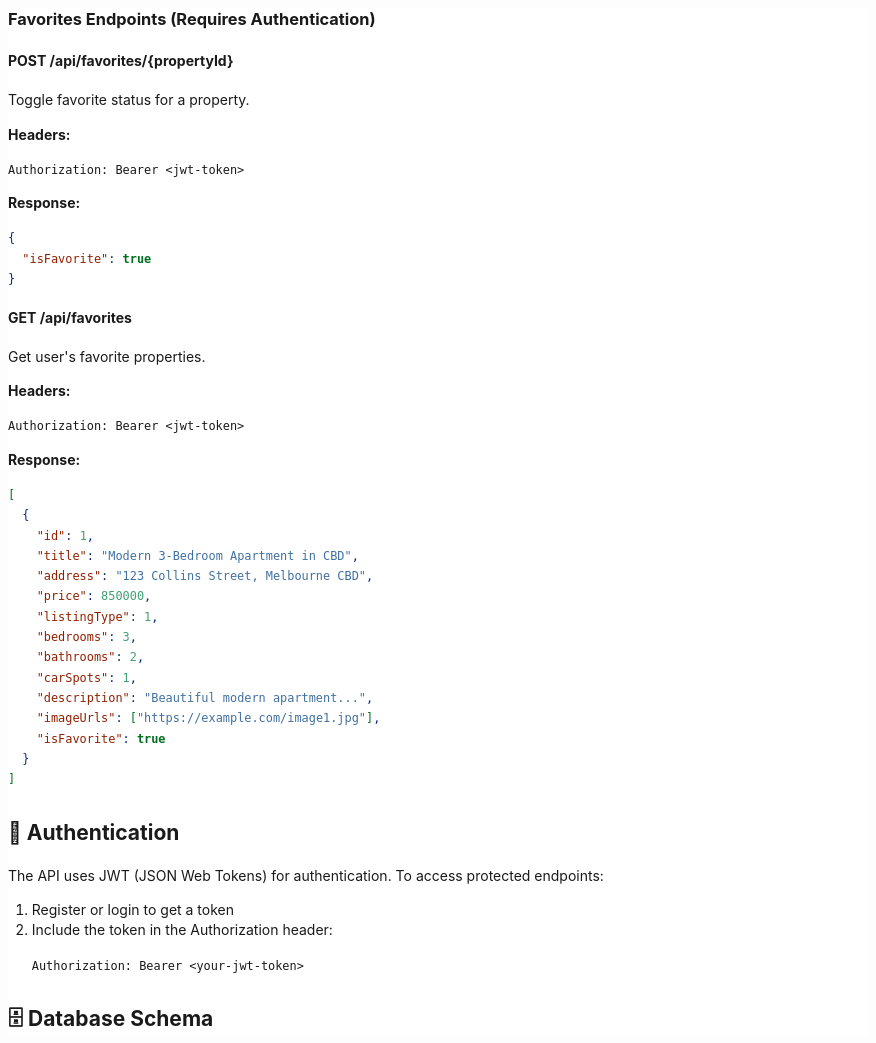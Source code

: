### Favorites Endpoints (Requires Authentication)

#### POST /api/favorites/{propertyId}
Toggle favorite status for a property.

**Headers:**
```
Authorization: Bearer <jwt-token>
```

**Response:**
```json
{
  "isFavorite": true
}
```

#### GET /api/favorites
Get user's favorite properties.

**Headers:**
```
Authorization: Bearer <jwt-token>
```

**Response:**
```json
[
  {
    "id": 1,
    "title": "Modern 3-Bedroom Apartment in CBD",
    "address": "123 Collins Street, Melbourne CBD",
    "price": 850000,
    "listingType": 1,
    "bedrooms": 3,
    "bathrooms": 2,
    "carSpots": 1,
    "description": "Beautiful modern apartment...",
    "imageUrls": ["https://example.com/image1.jpg"],
    "isFavorite": true
  }
]
```

## 🔐 Authentication

The API uses JWT (JSON Web Tokens) for authentication. To access protected endpoints:

1. Register or login to get a token
2. Include the token in the Authorization header:
   ```
   Authorization: Bearer <your-jwt-token>
   ```

## 🗄️ Database Schema
